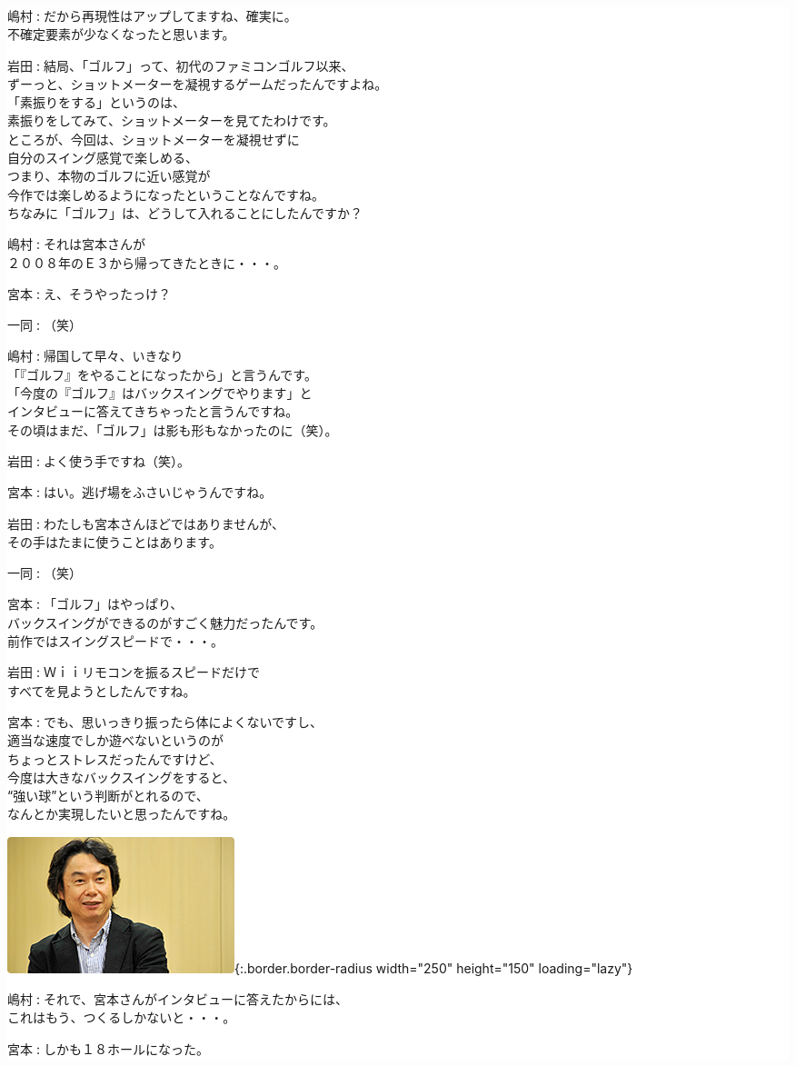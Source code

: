嶋村
: だから再現性はアップしてますね、確実に。<br>不確定要素が少なくなったと思います。

岩田
: 結局、「ゴルフ」って、初代のファミコンゴルフ以来、<br>ずーっと、ショットメーターを凝視するゲームだったんですよね。<br>「素振りをする」というのは、<br>素振りをしてみて、ショットメーターを見てたわけです。<br>ところが、今回は、ショットメーターを凝視せずに<br>自分のスイング感覚で楽しめる、<br>つまり、本物のゴルフに近い感覚が<br>今作では楽しめるようになったということなんですね。<br>ちなみに「ゴルフ」は、どうして入れることにしたんですか？

嶋村
: それは宮本さんが<br>２００８年のＥ３から帰ってきたときに・・・。

宮本
: え、そうやったっけ？

一同
: （笑）

嶋村
: 帰国して早々、いきなり<br>「『ゴルフ』をやることになったから」と言うんです。<br>「今度の『ゴルフ』はバックスイングでやります」と<br>インタビューに答えてきちゃったと言うんですね。<br>その頃はまだ、「ゴルフ」は影も形もなかったのに（笑）。

岩田
: よく使う手ですね（笑）。

宮本
: はい。逃げ場をふさいじゃうんですね。

岩田
: わたしも宮本さんほどではありませんが、<br>その手はたまに使うことはあります。

一同
: （笑）

宮本
: 「ゴルフ」はやっぱり、<br>バックスイングができるのがすごく魅力だったんです。<br>前作ではスイングスピードで・・・。

岩田
: Ｗｉｉリモコンを振るスピードだけで<br>すべてを見ようとしたんですね。

宮本
: でも、思いっきり振ったら体によくないですし、<br>適当な速度でしか遊べないというのが<br>ちょっとストレスだったんですけど、<br>今度は大きなバックスイングをすると、<br>“強い球”という判断がとれるので、<br>なんとか実現したいと思ったんですね。

![](/others/interviews/jp/wii/rztj/vol1/img/photo19.jpg){:.border.border-radius width="250" height="150" loading="lazy"}

嶋村
: それで、宮本さんがインタビューに答えたからには、<br>これはもう、つくるしかないと・・・。

宮本
: しかも１８ホールになった。
